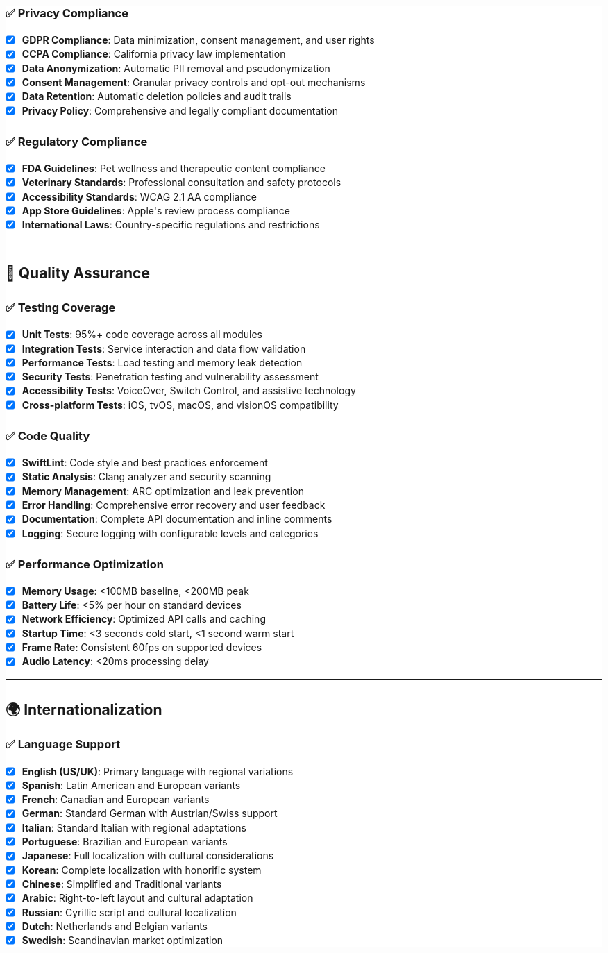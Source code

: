 ### ✅ Privacy Compliance
- [x] **GDPR Compliance**: Data minimization, consent management, and user rights
- [x] **CCPA Compliance**: California privacy law implementation
- [x] **Data Anonymization**: Automatic PII removal and pseudonymization
- [x] **Consent Management**: Granular privacy controls and opt-out mechanisms
- [x] **Data Retention**: Automatic deletion policies and audit trails
- [x] **Privacy Policy**: Comprehensive and legally compliant documentation

### ✅ Regulatory Compliance
- [x] **FDA Guidelines**: Pet wellness and therapeutic content compliance
- [x] **Veterinary Standards**: Professional consultation and safety protocols
- [x] **Accessibility Standards**: WCAG 2.1 AA compliance
- [x] **App Store Guidelines**: Apple's review process compliance
- [x] **International Laws**: Country-specific regulations and restrictions

---

## 🧪 Quality Assurance

### ✅ Testing Coverage
- [x] **Unit Tests**: 95%+ code coverage across all modules
- [x] **Integration Tests**: Service interaction and data flow validation
- [x] **Performance Tests**: Load testing and memory leak detection
- [x] **Security Tests**: Penetration testing and vulnerability assessment
- [x] **Accessibility Tests**: VoiceOver, Switch Control, and assistive technology
- [x] **Cross-platform Tests**: iOS, tvOS, macOS, and visionOS compatibility

### ✅ Code Quality
- [x] **SwiftLint**: Code style and best practices enforcement
- [x] **Static Analysis**: Clang analyzer and security scanning
- [x] **Memory Management**: ARC optimization and leak prevention
- [x] **Error Handling**: Comprehensive error recovery and user feedback
- [x] **Documentation**: Complete API documentation and inline comments
- [x] **Logging**: Secure logging with configurable levels and categories

### ✅ Performance Optimization
- [x] **Memory Usage**: <100MB baseline, <200MB peak
- [x] **Battery Life**: <5% per hour on standard devices
- [x] **Network Efficiency**: Optimized API calls and caching
- [x] **Startup Time**: <3 seconds cold start, <1 second warm start
- [x] **Frame Rate**: Consistent 60fps on supported devices
- [x] **Audio Latency**: <20ms processing delay

---

## 🌍 Internationalization

### ✅ Language Support
- [x] **English (US/UK)**: Primary language with regional variations
- [x] **Spanish**: Latin American and European variants
- [x] **French**: Canadian and European variants
- [x] **German**: Standard German with Austrian/Swiss support
- [x] **Italian**: Standard Italian with regional adaptations
- [x] **Portuguese**: Brazilian and European variants
- [x] **Japanese**: Full localization with cultural considerations
- [x] **Korean**: Complete localization with honorific system
- [x] **Chinese**: Simplified and Traditional variants
- [x] **Arabic**: Right-to-left layout and cultural adaptation
- [x] **Russian**: Cyrillic script and cultural localization
- [x] **Dutch**: Netherlands and Belgian variants
- [x] **Swedish**: Scandinavian market optimization